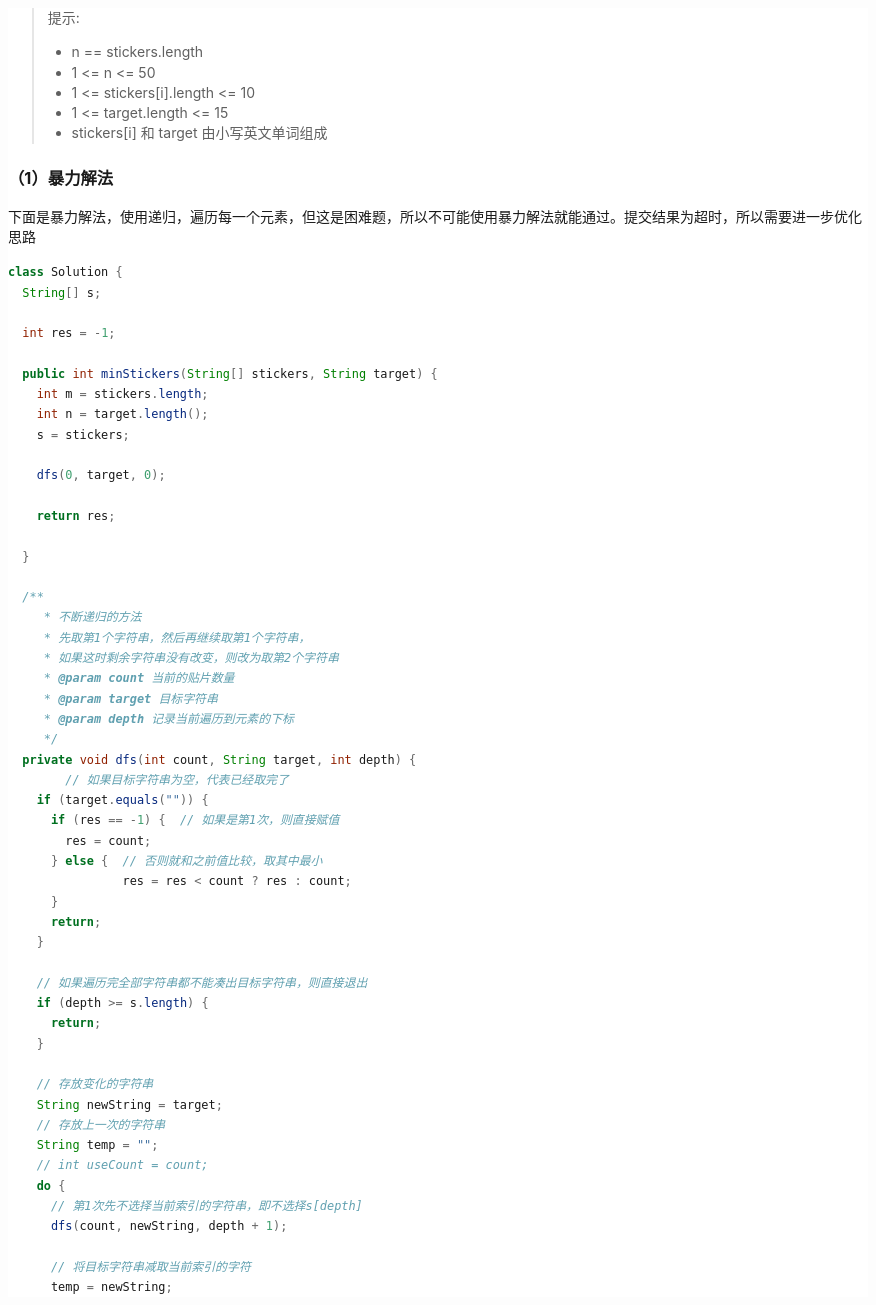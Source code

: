 > 提示:
>
> + n == stickers.length
> + 1 <= n <= 50
> + 1 <= stickers[i].length <= 10
> + 1 <= target.length <= 15
> + stickers[i] 和 target 由小写英文单词组成

### （1）暴力解法

下面是暴力解法，使用递归，遍历每一个元素，但这是困难题，所以不可能使用暴力解法就能通过。提交结果为超时，所以需要进一步优化思路

```java
class Solution {
  String[] s;

  int res = -1;

  public int minStickers(String[] stickers, String target) {
    int m = stickers.length;
    int n = target.length();
    s = stickers;

    dfs(0, target, 0);

    return res;

  }

  /**
     * 不断递归的方法
     * 先取第1个字符串，然后再继续取第1个字符串，
     * 如果这时剩余字符串没有改变，则改为取第2个字符串
     * @param count 当前的贴片数量
     * @param target 目标字符串
     * @param depth 记录当前遍历到元素的下标
     */
  private void dfs(int count, String target, int depth) {
		// 如果目标字符串为空，代表已经取完了
    if (target.equals("")) {
      if (res == -1) {	// 如果是第1次，则直接赋值
        res = count;
      } else {	// 否则就和之前值比较，取其中最小
				res = res < count ? res : count;
      }
      return;
    }
    
    // 如果遍历完全部字符串都不能凑出目标字符串，则直接退出
    if (depth >= s.length) {
      return;
    }

    // 存放变化的字符串
    String newString = target;
    // 存放上一次的字符串
    String temp = "";
    // int useCount = count;
    do {
      // 第1次先不选择当前索引的字符串，即不选择s[depth]
      dfs(count, newString, depth + 1);
      
      // 将目标字符串减取当前索引的字符
      temp = newString;
```